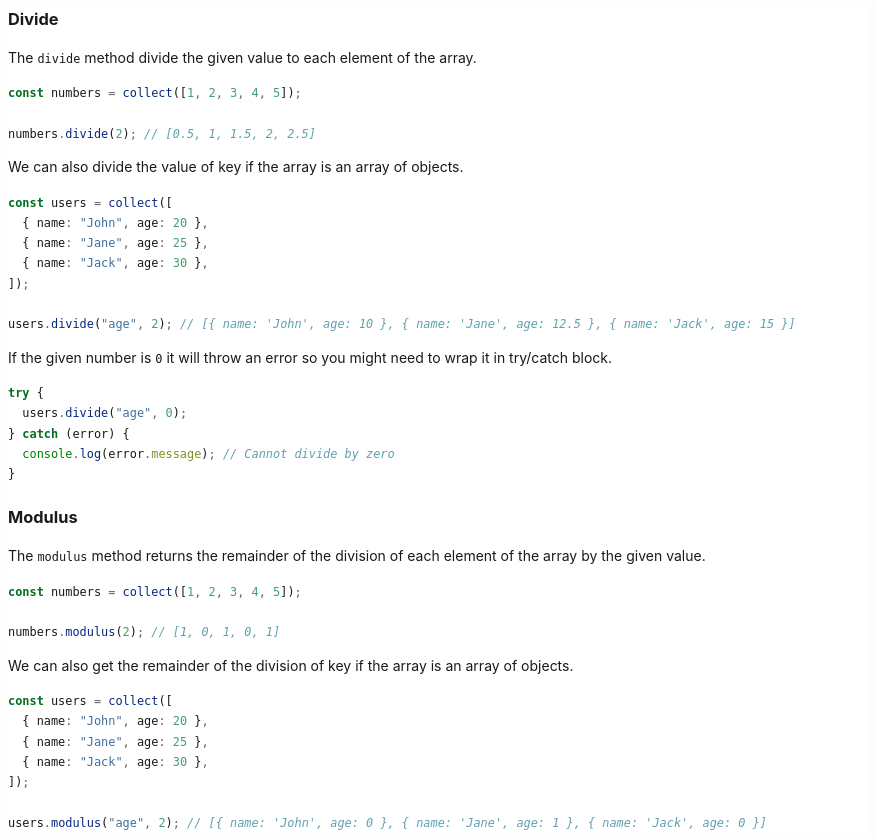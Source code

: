 ### Divide

The `divide` method divide the given value to each element of the array.

```ts
const numbers = collect([1, 2, 3, 4, 5]);

numbers.divide(2); // [0.5, 1, 1.5, 2, 2.5]
```

We can also divide the value of key if the array is an array of objects.

```ts
const users = collect([
  { name: "John", age: 20 },
  { name: "Jane", age: 25 },
  { name: "Jack", age: 30 },
]);

users.divide("age", 2); // [{ name: 'John', age: 10 }, { name: 'Jane', age: 12.5 }, { name: 'Jack', age: 15 }]
```

If the given number is `0` it will throw an error so you might need to wrap it in try/catch block.

```ts
try {
  users.divide("age", 0);
} catch (error) {
  console.log(error.message); // Cannot divide by zero
}
```

### Modulus

The `modulus` method returns the remainder of the division of each element of the array by the given value.

```ts
const numbers = collect([1, 2, 3, 4, 5]);

numbers.modulus(2); // [1, 0, 1, 0, 1]
```

We can also get the remainder of the division of key if the array is an array of objects.

```ts
const users = collect([
  { name: "John", age: 20 },
  { name: "Jane", age: 25 },
  { name: "Jack", age: 30 },
]);

users.modulus("age", 2); // [{ name: 'John', age: 0 }, { name: 'Jane', age: 1 }, { name: 'Jack', age: 0 }]
```
